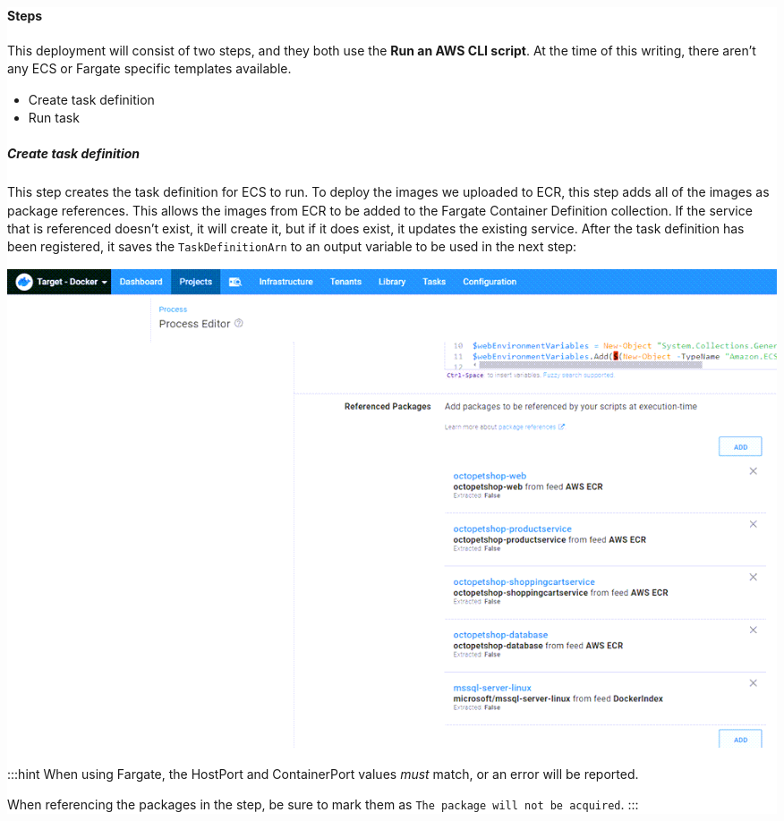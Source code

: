 #### Steps

This deployment will consist of two steps, and they both use the **Run an AWS CLI script**.  At the time of this writing, there aren’t any ECS or Fargate specific templates available.
- Create task definition
- Run task

##### Create task definition

This step creates the task definition for ECS to run.  To deploy the images we uploaded to ECR, this step adds all of the images as package references.  This allows the images from ECR to be added to the Fargate Container Definition collection.  If the service that is referenced doesn’t exist, it will create it, but if it does exist, it updates the existing service.  After the task definition has been registered, it saves the `TaskDefinitionArn` to an output variable to be used in the next step:

![Package References](octopus-project-referenced-packages.png "width=500")

:::hint
When using Fargate, the HostPort and ContainerPort values *must* match, or an error will be reported.

When referencing the packages in the step, be sure to mark them as `The package will not be acquired`.
:::
